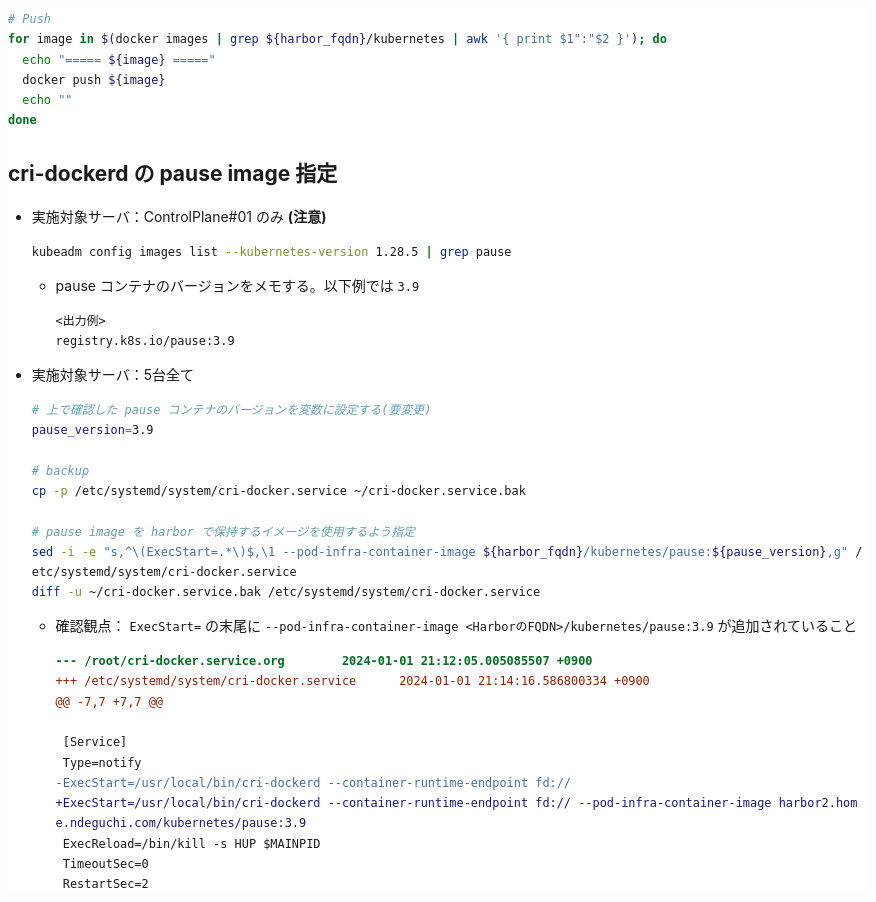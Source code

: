   ```bash
  # Push
  for image in $(docker images | grep ${harbor_fqdn}/kubernetes | awk '{ print $1":"$2 }'); do
    echo "===== ${image} ====="
    docker push ${image}
    echo ""
  done
  ```

## cri-dockerd の pause image 指定

- 実施対象サーバ：ControlPlane#01 のみ **(注意)**

  ```bash
  kubeadm config images list --kubernetes-version 1.28.5 | grep pause
  ```

  - pause コンテナのバージョンをメモする。以下例では `3.9`

    ```text
    <出力例>
    registry.k8s.io/pause:3.9
    ```


- 実施対象サーバ：5台全て

  ```bash
  # 上で確認した pause コンテナのバージョンを変数に設定する(要変更)
  pause_version=3.9
  
  # backup
  cp -p /etc/systemd/system/cri-docker.service ~/cri-docker.service.bak

  # pause image を harbor で保持するイメージを使用するよう指定
  sed -i -e "s,^\(ExecStart=.*\)$,\1 --pod-infra-container-image ${harbor_fqdn}/kubernetes/pause:${pause_version},g" /etc/systemd/system/cri-docker.service
  diff -u ~/cri-docker.service.bak /etc/systemd/system/cri-docker.service
  ```

  - 確認観点： `ExecStart=` の末尾に `--pod-infra-container-image <HarborのFQDN>/kubernetes/pause:3.9` が追加されていること

    ```diff
    --- /root/cri-docker.service.org        2024-01-01 21:12:05.005085507 +0900
    +++ /etc/systemd/system/cri-docker.service      2024-01-01 21:14:16.586800334 +0900
    @@ -7,7 +7,7 @@
    
     [Service]
     Type=notify
    -ExecStart=/usr/local/bin/cri-dockerd --container-runtime-endpoint fd://
    +ExecStart=/usr/local/bin/cri-dockerd --container-runtime-endpoint fd:// --pod-infra-container-image harbor2.home.ndeguchi.com/kubernetes/pause:3.9
     ExecReload=/bin/kill -s HUP $MAINPID
     TimeoutSec=0
     RestartSec=2
    ```
